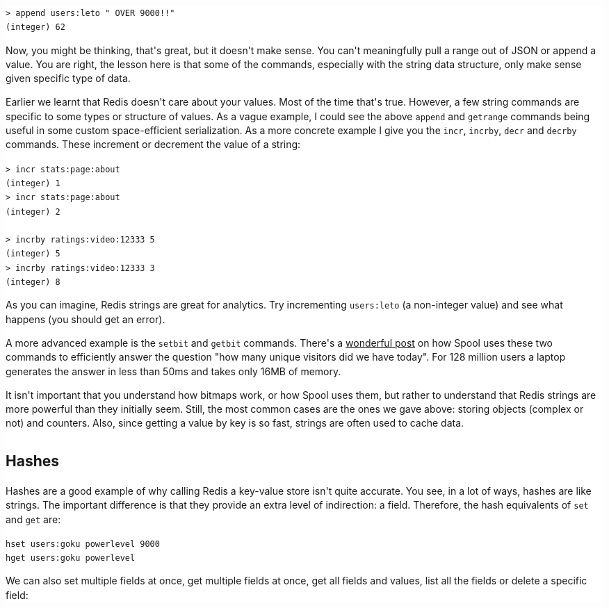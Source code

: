 	> append users:leto " OVER 9000!!"
	(integer) 62

Now, you might be thinking, that's great, but it doesn't make sense. You can't
meaningfully pull a range out of JSON or append a value. You are right, the
lesson here is that some of the commands, especially with the string data
structure, only make sense given specific type of data.

Earlier we learnt that Redis doesn't care about your values. Most of the time
that's true. However, a few string commands are specific to some types or
structure of values. As a vague example, I could see the above `append` and
`getrange` commands being useful in some custom space-efficient serialization.
As a more concrete example I give you the `incr`, `incrby`, `decr` and `decrby`
commands. These increment or decrement the value of a string:

	> incr stats:page:about
	(integer) 1
	> incr stats:page:about
	(integer) 2

	> incrby ratings:video:12333 5
	(integer) 5
	> incrby ratings:video:12333 3
	(integer) 8

As you can imagine, Redis strings are great for analytics. Try incrementing
`users:leto` (a non-integer value) and see what happens (you should get an
error).

A more advanced example is the `setbit` and `getbit` commands. There's
a
[wonderful post](http://blog.getspool.com/2011/11/29/fast-easy-realtime-metrics-using-redis-bitmaps/) on
how Spool uses these two commands to efficiently answer the question "how many
unique visitors did we have today". For 128 million users a laptop generates the
answer in less than 50ms and takes only 16MB of memory.

It isn't important that you understand how bitmaps work, or how Spool uses them,
but rather to understand that Redis strings are more powerful than they
initially seem. Still, the most common cases are the ones we gave above: storing
objects (complex or not) and counters. Also, since getting a value by key is so
fast, strings are often used to cache data.

## Hashes

Hashes are a good example of why calling Redis a key-value store isn't quite
accurate. You see, in a lot of ways, hashes are like strings. The important
difference is that they provide an extra level of indirection: a field.
Therefore, the hash equivalents of `set` and `get` are:

	hset users:goku powerlevel 9000
	hget users:goku powerlevel

We can also set multiple fields at once, get multiple fields at once, get all
fields and values, list all the fields or delete a specific field:
